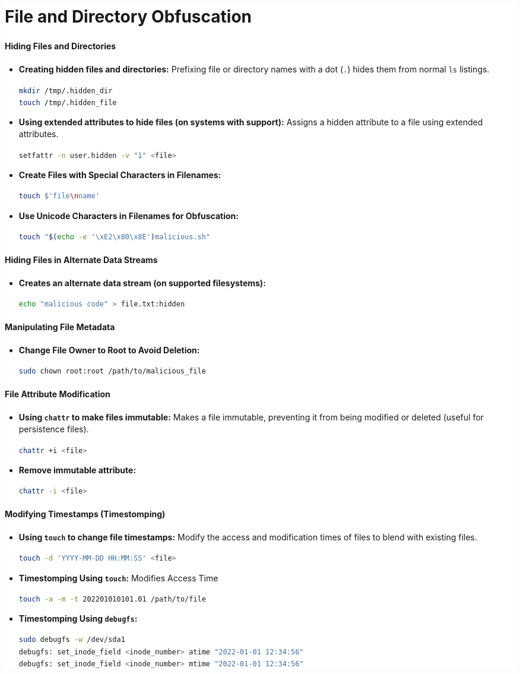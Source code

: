 # File and Directory Obfuscation

#### Hiding Files and Directories
- **Creating hidden files and directories:** Prefixing file or directory names with a dot (`.`) hides them from normal `ls` listings.
	```bash
	mkdir /tmp/.hidden_dir
	touch /tmp/.hidden_file
	```
- **Using extended attributes to hide files (on systems with support):** Assigns a hidden attribute to a file using extended attributes.
	```bash
	setfattr -n user.hidden -v "1" <file>
	```
- **Create Files with Special Characters in Filenames:**
	```bash
	touch $'file\nname'
	```
- **Use Unicode Characters in Filenames for Obfuscation:**
	```bash
	touch "$(echo -e '\xE2\x80\x8E')malicious.sh"
	```

#### Hiding Files in Alternate Data Streams
- **Creates an alternate data stream (on supported filesystems):**
	```bash
	echo "malicious code" > file.txt:hidden
	```

#### Manipulating File Metadata
- **Change File Owner to Root to Avoid Deletion:**
	```bash
	sudo chown root:root /path/to/malicious_file
	```

#### File Attribute Modification
- **Using `chattr` to make files immutable:** Makes a file immutable, preventing it from being modified or deleted (useful for persistence files).
	```bash
	chattr +i <file>
	```
- **Remove immutable attribute:**
	```bash
	chattr -i <file>
	```

#### Modifying Timestamps (Timestomping)
- **Using `touch` to change file timestamps:** Modify the access and modification times of files to blend with existing files.
	```bash
	touch -d 'YYYY-MM-DD HH:MM:SS' <file>
	```
- **Timestomping Using `touch`:** Modifies Access Time
	```bash
	touch -a -m -t 202201010101.01 /path/to/file
	```
- **Timestomping Using `debugfs`:**
	```bash
	sudo debugfs -w /dev/sda1
	debugfs: set_inode_field <inode_number> atime "2022-01-01 12:34:56"
	debugfs: set_inode_field <inode_number> mtime "2022-01-01 12:34:56"
	```